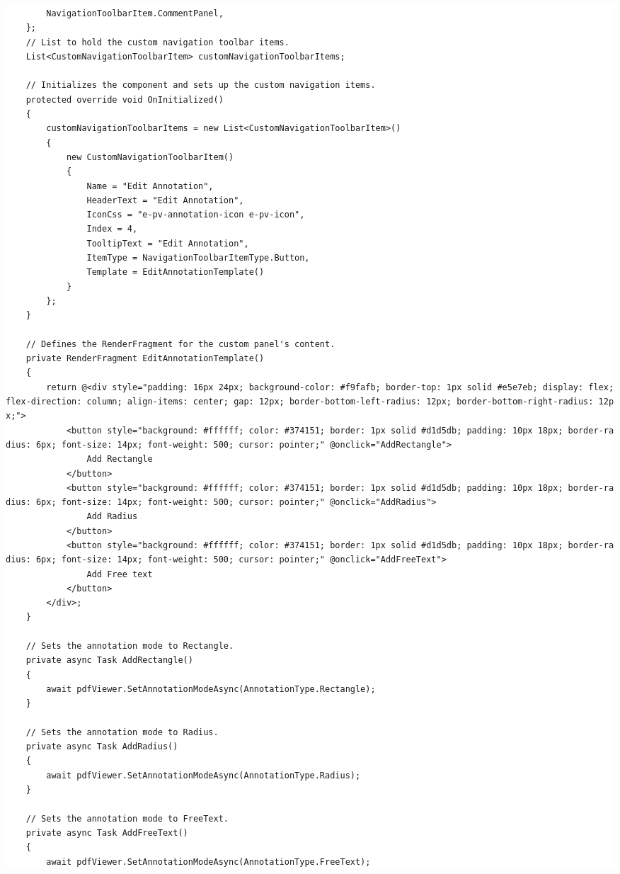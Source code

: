 ```cshtml
        NavigationToolbarItem.CommentPanel,
    };
    // List to hold the custom navigation toolbar items.
    List<CustomNavigationToolbarItem> customNavigationToolbarItems;

    // Initializes the component and sets up the custom navigation items.
    protected override void OnInitialized()
    {
        customNavigationToolbarItems = new List<CustomNavigationToolbarItem>()
        {
            new CustomNavigationToolbarItem()
            {
                Name = "Edit Annotation",
                HeaderText = "Edit Annotation",
                IconCss = "e-pv-annotation-icon e-pv-icon",
                Index = 4,
                TooltipText = "Edit Annotation",
                ItemType = NavigationToolbarItemType.Button,
                Template = EditAnnotationTemplate()
            }
        };
    }

    // Defines the RenderFragment for the custom panel's content.
    private RenderFragment EditAnnotationTemplate()
    {
        return @<div style="padding: 16px 24px; background-color: #f9fafb; border-top: 1px solid #e5e7eb; display: flex; flex-direction: column; align-items: center; gap: 12px; border-bottom-left-radius: 12px; border-bottom-right-radius: 12px;">
            <button style="background: #ffffff; color: #374151; border: 1px solid #d1d5db; padding: 10px 18px; border-radius: 6px; font-size: 14px; font-weight: 500; cursor: pointer;" @onclick="AddRectangle">
                Add Rectangle
            </button>
            <button style="background: #ffffff; color: #374151; border: 1px solid #d1d5db; padding: 10px 18px; border-radius: 6px; font-size: 14px; font-weight: 500; cursor: pointer;" @onclick="AddRadius">
                Add Radius
            </button>
            <button style="background: #ffffff; color: #374151; border: 1px solid #d1d5db; padding: 10px 18px; border-radius: 6px; font-size: 14px; font-weight: 500; cursor: pointer;" @onclick="AddFreeText">
                Add Free text
            </button>
        </div>;
    }

    // Sets the annotation mode to Rectangle.
    private async Task AddRectangle()
    {
        await pdfViewer.SetAnnotationModeAsync(AnnotationType.Rectangle);
    }

    // Sets the annotation mode to Radius.
    private async Task AddRadius()
    {
        await pdfViewer.SetAnnotationModeAsync(AnnotationType.Radius);
    }

    // Sets the annotation mode to FreeText.
    private async Task AddFreeText()
    {
        await pdfViewer.SetAnnotationModeAsync(AnnotationType.FreeText);
```